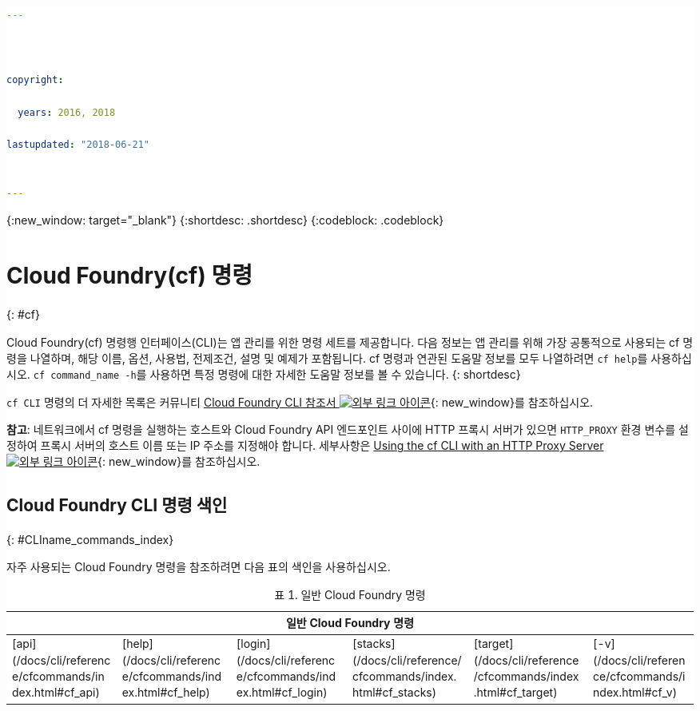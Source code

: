 ```yaml
---



copyright:

  years: 2016, 2018

lastupdated: "2018-06-21"


---
```



{:new_window: target="_blank"}
{:shortdesc: .shortdesc}
{:codeblock: .codeblock}


# Cloud Foundry(cf) 명령
{: #cf}

Cloud Foundry(cf) 명령행 인터페이스(CLI)는 앱 관리를 위한 명령 세트를 제공합니다. 다음 정보는 앱 관리를 위해 가장 공통적으로 사용되는 cf 명령을 나열하며, 해당 이름, 옵션, 사용법, 전제조건, 설명 및 예제가 포함됩니다. cf 명령과 연관된 도움말 정보를 모두 나열하려면 `cf help`를 사용하십시오. `cf command_name -h`를 사용하면 특정 명령에 대한 자세한 도움말 정보를 볼 수 있습니다.
{: shortdesc}

`cf CLI` 명령의 더 자세한 목록은 커뮤니티 [Cloud Foundry CLI 참조서 ![외부 링크 아이콘](../../../icons/launch-glyph.svg)](https://docs.cloudfoundry.org/cf-cli/cf-help.html){: new_window}를 참조하십시오.

**참고**: 네트워크에서 cf 명령을 실행하는 호스트와 Cloud Foundry API 엔드포인트 사이에 HTTP 프록시 서버가 있으면 `HTTP_PROXY` 환경 변수를 설정하여 프록시 서버의 호스트 이름 또는 IP 주소를 지정해야 합니다. 세부사항은 [Using the cf CLI with an HTTP Proxy Server ![외부 링크 아이콘](../../../icons/launch-glyph.svg)](http://docs.cloudfoundry.org/devguide/installcf/http-proxy.html){: new_window}를 참조하십시오.


## Cloud Foundry CLI 명령 색인
{: #CLIname_commands_index}

자주 사용되는 Cloud Foundry 명령을 참조하려면 다음 표의 색인을 사용하십시오.

<table summary="알파벳순으로 표시된 일반 Cloud Foundry 명령입니다. 명령에 대한 세부 정보를 제공하는 링크가 포함되어 있습니다.">
<caption>표 1. 일반 Cloud Foundry 명령</caption>
 <thead>
 <th colspan="6">일반 Cloud Foundry 명령</th>
 </thead>
 <tbody>
 <tr>
 <td>[api](/docs/cli/reference/cfcommands/index.html#cf_api)</td>
 <td>[help](/docs/cli/reference/cfcommands/index.html#cf_help)</td>
 <td>[login](/docs/cli/reference/cfcommands/index.html#cf_login)</td>
 <td>[stacks](/docs/cli/reference/cfcommands/index.html#cf_stacks)</td>
 <td>[target](/docs/cli/reference/cfcommands/index.html#cf_target)</td>
 <td>[-v](/docs/cli/reference/cfcommands/index.html#cf_v)</td>
 </tr>
   </tbody>
 </table>
